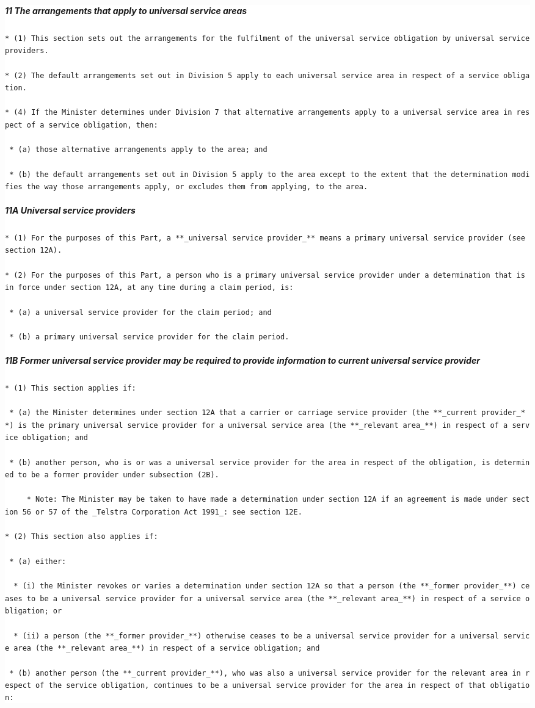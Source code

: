 ##### 11  The arrangements that apply to universal service areas

    * (1) This section sets out the arrangements for the fulfilment of the universal service obligation by universal service providers.

    * (2) The default arrangements set out in Division 5 apply to each universal service area in respect of a service obligation.

    * (4) If the Minister determines under Division 7 that alternative arrangements apply to a universal service area in respect of a service obligation, then:

     * (a) those alternative arrangements apply to the area; and

     * (b) the default arrangements set out in Division 5 apply to the area except to the extent that the determination modifies the way those arrangements apply, or excludes them from applying, to the area.

##### 11A  Universal service providers

    * (1) For the purposes of this Part, a **_universal service provider_** means a primary universal service provider (see section 12A).

    * (2) For the purposes of this Part, a person who is a primary universal service provider under a determination that is in force under section 12A, at any time during a claim period, is:

     * (a) a universal service provider for the claim period; and

     * (b) a primary universal service provider for the claim period.

##### 11B  Former universal service provider may be required to provide information to current universal service provider

    * (1) This section applies if:

     * (a) the Minister determines under section 12A that a carrier or carriage service provider (the **_current provider_**) is the primary universal service provider for a universal service area (the **_relevant area_**) in respect of a service obligation; and

     * (b) another person, who is or was a universal service provider for the area in respect of the obligation, is determined to be a former provider under subsection (2B).

         * Note: The Minister may be taken to have made a determination under section 12A if an agreement is made under section 56 or 57 of the _Telstra Corporation Act 1991_: see section 12E.

    * (2) This section also applies if:

     * (a) either:

      * (i) the Minister revokes or varies a determination under section 12A so that a person (the **_former provider_**) ceases to be a universal service provider for a universal service area (the **_relevant area_**) in respect of a service obligation; or

      * (ii) a person (the **_former provider_**) otherwise ceases to be a universal service provider for a universal service area (the **_relevant area_**) in respect of a service obligation; and

     * (b) another person (the **_current provider_**), who was also a universal service provider for the relevant area in respect of the service obligation, continues to be a universal service provider for the area in respect of that obligation:
